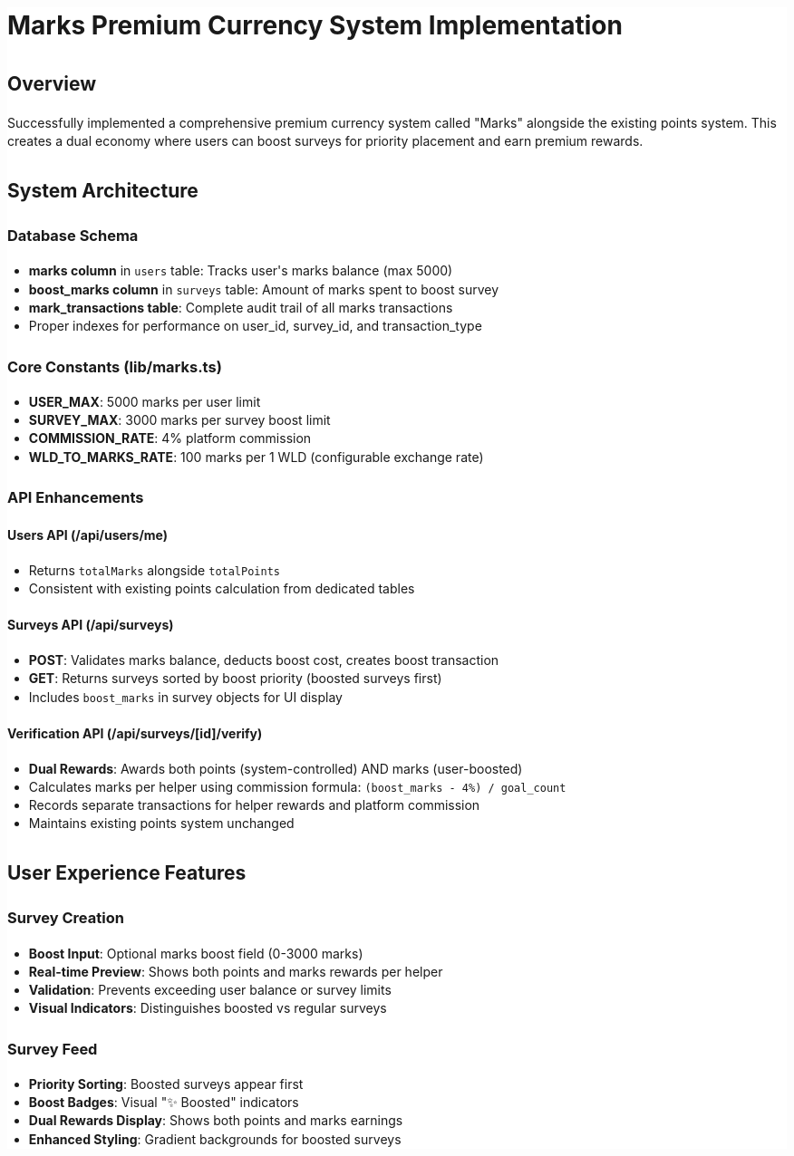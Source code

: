 # Marks Premium Currency System Implementation

## Overview
Successfully implemented a comprehensive premium currency system called "Marks" alongside the existing points system. This creates a dual economy where users can boost surveys for priority placement and earn premium rewards.

## System Architecture

### Database Schema
- **marks column** in `users` table: Tracks user's marks balance (max 5000)
- **boost_marks column** in `surveys` table: Amount of marks spent to boost survey
- **mark_transactions table**: Complete audit trail of all marks transactions
- Proper indexes for performance on user_id, survey_id, and transaction_type

### Core Constants (lib/marks.ts)
- **USER_MAX**: 5000 marks per user limit
- **SURVEY_MAX**: 3000 marks per survey boost limit  
- **COMMISSION_RATE**: 4% platform commission
- **WLD_TO_MARKS_RATE**: 100 marks per 1 WLD (configurable exchange rate)

### API Enhancements

#### Users API (/api/users/me)
- Returns `totalMarks` alongside `totalPoints`
- Consistent with existing points calculation from dedicated tables

#### Surveys API (/api/surveys)
- **POST**: Validates marks balance, deducts boost cost, creates boost transaction
- **GET**: Returns surveys sorted by boost priority (boosted surveys first)
- Includes `boost_marks` in survey objects for UI display

#### Verification API (/api/surveys/[id]/verify)
- **Dual Rewards**: Awards both points (system-controlled) AND marks (user-boosted)
- Calculates marks per helper using commission formula: `(boost_marks - 4%) / goal_count`
- Records separate transactions for helper rewards and platform commission
- Maintains existing points system unchanged

## User Experience Features

### Survey Creation
- **Boost Input**: Optional marks boost field (0-3000 marks)
- **Real-time Preview**: Shows both points and marks rewards per helper
- **Validation**: Prevents exceeding user balance or survey limits
- **Visual Indicators**: Distinguishes boosted vs regular surveys

### Survey Feed
- **Priority Sorting**: Boosted surveys appear first
- **Boost Badges**: Visual "✨ Boosted" indicators 
- **Dual Rewards Display**: Shows both points and marks earnings
- **Enhanced Styling**: Gradient backgrounds for boosted surveys
